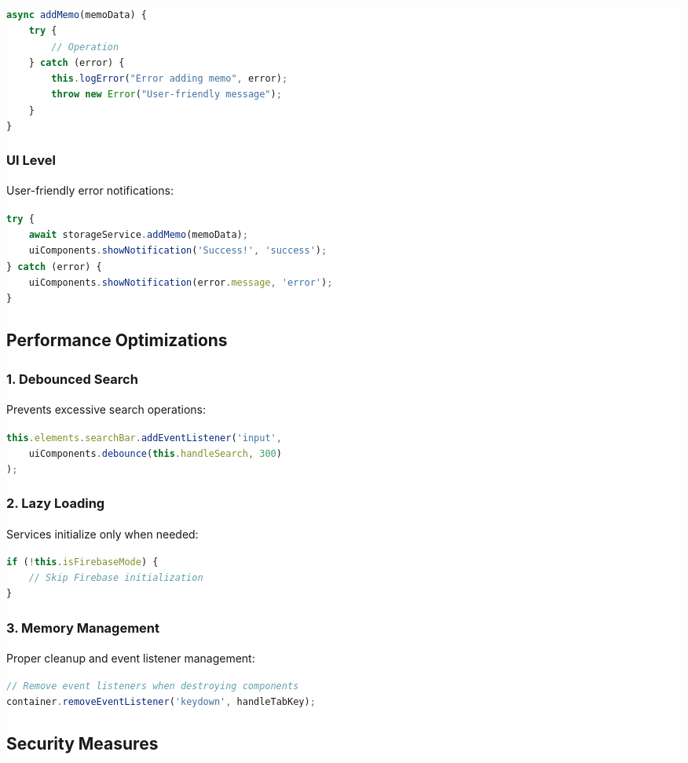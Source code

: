 ```javascript
async addMemo(memoData) {
    try {
        // Operation
    } catch (error) {
        this.logError("Error adding memo", error);
        throw new Error("User-friendly message");
    }
}
```

### UI Level
User-friendly error notifications:

```javascript
try {
    await storageService.addMemo(memoData);
    uiComponents.showNotification('Success!', 'success');
} catch (error) {
    uiComponents.showNotification(error.message, 'error');
}
```

## Performance Optimizations

### 1. Debounced Search
Prevents excessive search operations:

```javascript
this.elements.searchBar.addEventListener('input', 
    uiComponents.debounce(this.handleSearch, 300)
);
```

### 2. Lazy Loading
Services initialize only when needed:

```javascript
if (!this.isFirebaseMode) {
    // Skip Firebase initialization
}
```

### 3. Memory Management
Proper cleanup and event listener management:

```javascript
// Remove event listeners when destroying components
container.removeEventListener('keydown', handleTabKey);
```

## Security Measures

